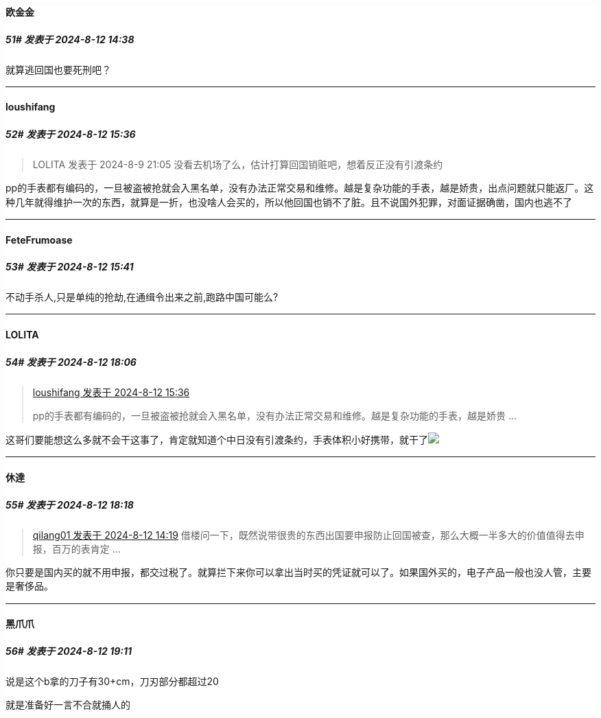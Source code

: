 ####  欧金金  
##### 51#       发表于 2024-8-12 14:38

就算逃回国也要死刑吧？


*****

####  loushifang  
##### 52#       发表于 2024-8-12 15:36

<blockquote>LOLITA 发表于 2024-8-9 21:05
没看去机场了么，估计打算回国销赃吧，想着反正没有引渡条约</blockquote>
pp的手表都有编码的，一旦被盗被抢就会入黑名单，没有办法正常交易和维修。越是复杂功能的手表，越是娇贵，出点问题就只能返厂。这种几年就得维护一次的东西，就算是一折，也没啥人会买的，所以他回国也销不了脏。且不说国外犯罪，对面证据确凿，国内也逃不了


*****

####  FeteFrumoase  
##### 53#       发表于 2024-8-12 15:41

不动手杀人,只是单纯的抢劫,在通缉令出来之前,跑路中国可能么?


*****

####  LOLITA  
##### 54#       发表于 2024-8-12 18:06

<blockquote><a href="httphttps://bbs.saraba1st.com/2b/forum.php?mod=redirect&amp;goto=findpost&amp;pid=65873183&amp;ptid=2194545" target="_blank">loushifang 发表于 2024-8-12 15:36</a>

pp的手表都有编码的，一旦被盗被抢就会入黑名单，没有办法正常交易和维修。越是复杂功能的手表，越是娇贵 ...</blockquote>
这哥们要能想这么多就不会干这事了，肯定就知道个中日没有引渡条约，手表体积小好携带，就干了<img src="https://static.saraba1st.com/image/smiley/face/154.gif" referrerpolicy="no-referrer">


*****

####  休達  
##### 55#       发表于 2024-8-12 18:18

<blockquote><a href="httphttps://bbs.saraba1st.com/2b/forum.php?mod=redirect&amp;goto=findpost&amp;pid=65872506&amp;ptid=2194545" target="_blank">qilang01 发表于 2024-8-12 14:19</a>
借楼问一下，既然说带很贵的东西出国要申报防止回国被查，那么大概一半多大的价值值得去申报，百万的表肯定 ...</blockquote>
你只要是国内买的就不用申报，都交过税了。就算拦下来你可以拿出当时买的凭证就可以了。如果国外买的，电子产品一般也没人管，主要是奢侈品。


*****

####  黑爪爪  
##### 56#       发表于 2024-8-12 19:11

说是这个b拿的刀子有30+cm，刀刃部分都超过20

就是准备好一言不合就捅人的
